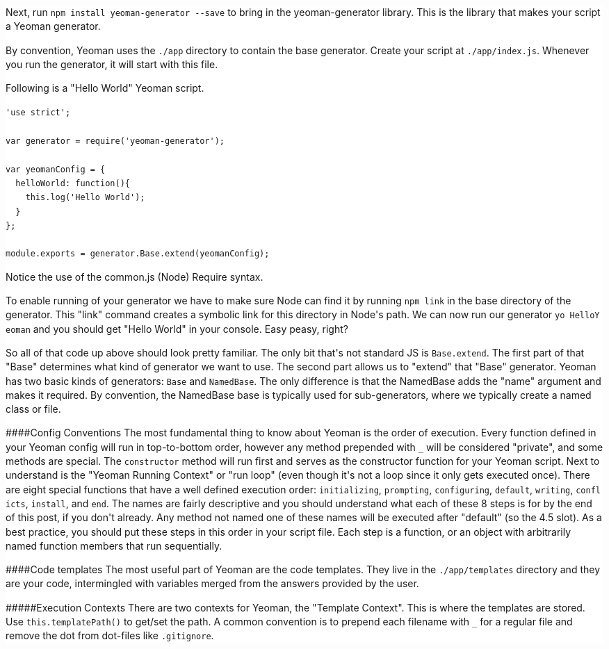 Next, run `npm install yeoman-generator --save` to bring in the yeoman-generator library. This is the library that makes your script a Yeoman generator.  

By convention, Yeoman uses the `./app` directory to contain the base generator. Create your script at `./app/index.js`. Whenever you run the generator, it will start with this file.

Following is a "Hello World" Yeoman script.  
```
'use strict';

var generator = require('yeoman-generator');

var yeomanConfig = {
  helloWorld: function(){ 
    this.log('Hello World'); 
  }
};

module.exports = generator.Base.extend(yeomanConfig);
``` 
Notice the use of the common.js (Node) Require syntax.

To enable running of your generator we have to make sure Node can find it by running `npm link` in the base directory of the generator.  This "link" command creates a symbolic link for this directory in Node's path.  We can now run our generator `yo HelloYeoman` and you should get "Hello World" in your console. Easy peasy, right?

So all of that code up above should look pretty familiar.  The only bit that's not standard JS is `Base.extend`.  The first part of that "Base" determines what kind of generator we want to use.  The second part allows us to "extend" that "Base" generator.  Yeoman has two basic kinds of generators: `Base` and `NamedBase`.  The only difference is that the NamedBase adds the "name" argument and makes it required.  By convention, the NamedBase base is typically used for sub-generators, where we typically create a named class or file.

####Config Conventions
The most fundamental thing to know about Yeoman is the order of execution.  Every function defined in your Yeoman config will run in top-to-bottom order, however any method prepended with `_` will be considered "private", and some methods are special.  The `constructor` method will run first and serves as the constructor function for your Yeoman script. Next to understand is the "Yeoman Running Context" or "run loop" (even though it's not a loop since it only gets executed once).  There are eight special functions that have a well defined execution order: `initializing`, `prompting`, `configuring`, `default`, `writing`, `conflicts`, `install`, and `end`.  The names are fairly descriptive and you should understand what each of these 8 steps is for by the end of this post, if you don't already. Any method not named one of these names will be executed after "default" (so the 4.5 slot).  As a best practice, you should put these steps in this order in your script file. Each step is a function, or an object with arbitrarily named function members that run sequentially. 

####Code templates
The most useful part of Yeoman are the code templates. They live in the `./app/templates` directory and they are your code, intermingled with variables merged from the answers provided by the user.  

#####Execution Contexts
There are two contexts for Yeoman, the "Template Context".  This is where the templates are stored.  Use `this.templatePath()` to get/set the path. A common convention is to prepend each filename with `_` for a regular file and remove the dot from dot-files like `.gitignore`.

